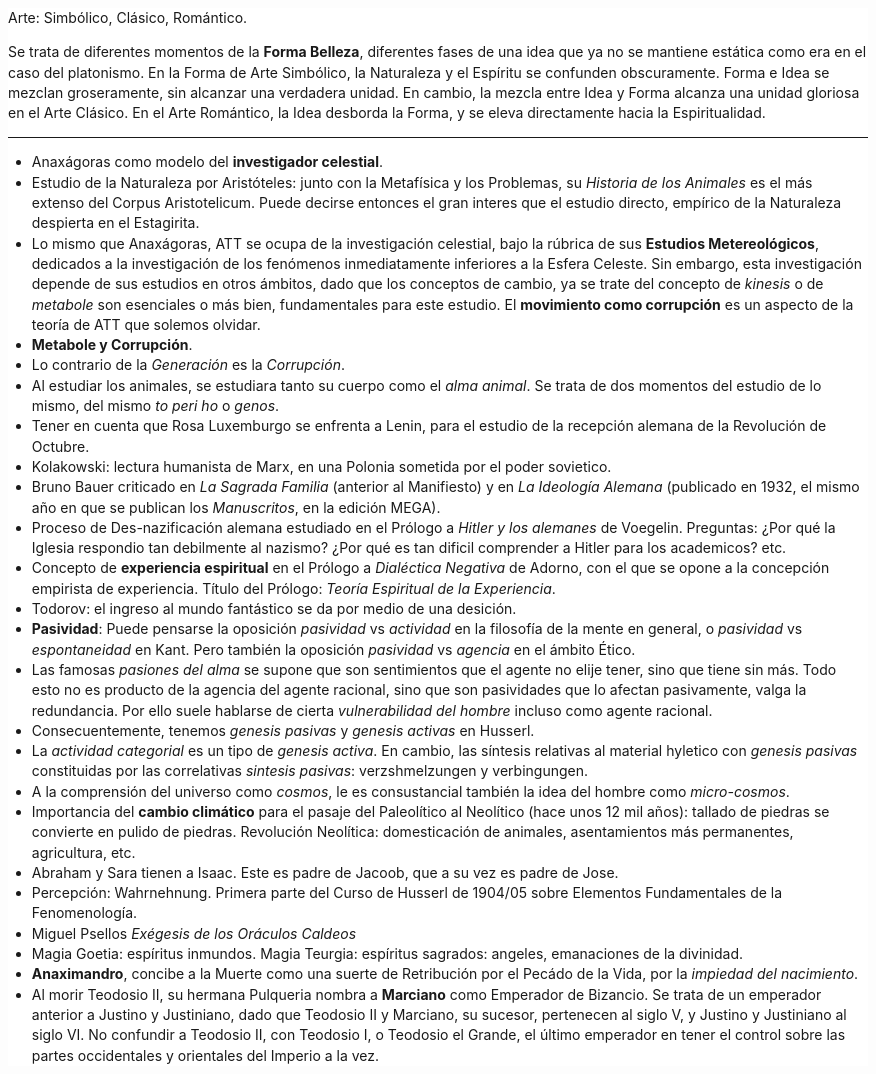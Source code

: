Arte: Simbólico, Clásico, Romántico. 

Se trata de diferentes momentos de la __Forma Belleza__, diferentes fases de una idea que ya no se mantiene estática como era en el caso del platonismo. En la Forma de Arte Simbólico, la Naturaleza y el Espíritu se confunden obscuramente. Forma e Idea se mezclan groseramente, sin alcanzar una verdadera unidad. En cambio, la mezcla entre Idea y Forma alcanza una unidad gloriosa en el Arte Clásico. En el Arte Romántico, la Idea desborda la Forma, y se eleva directamente hacia la Espiritualidad.

---

- Anaxágoras como modelo del __investigador celestial__. 
- Estudio de la Naturaleza por Aristóteles: junto con la Metafísica y los Problemas, su _Historia de los Animales_ es el más extenso del Corpus Aristotelicum. Puede decirse entonces el gran interes que el estudio directo, empírico de la Naturaleza despierta en el Estagirita. 
- Lo mismo que Anaxágoras, ATT se ocupa de la investigación celestial, bajo la rúbrica de sus __Estudios Metereológicos__, dedicados a la investigación de los fenómenos inmediatamente inferiores a la Esfera Celeste. Sin embargo, esta investigación depende de sus estudios en otros ámbitos, dado que los conceptos de cambio, ya se trate del concepto de _kinesis_ o de _metabole_ son esenciales o más bien, fundamentales para este estudio. El __movimiento como corrupción__ es un aspecto de la teoría de ATT que solemos olvidar. 
- __Metabole y Corrupción__. 
- Lo contrario de la _Generación_ es la _Corrupción_. 
- Al estudiar los animales, se estudiara tanto su cuerpo como el _alma animal_. Se trata de dos momentos del estudio de lo mismo, del mismo _to peri ho_ o _genos_. 
- Tener en cuenta que Rosa Luxemburgo se enfrenta a Lenin, para el estudio de la recepción alemana de la Revolución de Octubre.
- Kolakowski: lectura humanista de Marx, en una Polonia sometida por el poder sovietico. 
- Bruno Bauer criticado en _La Sagrada Familia_ (anterior al Manifiesto) y en _La Ideología Alemana_ (publicado en 1932, el mismo año en que se publican los _Manuscritos_, en la edición MEGA). 
- Proceso de Des-nazificación alemana estudiado en el Prólogo a _Hitler y los alemanes_ de Voegelin. Preguntas: ¿Por qué la Iglesia respondio tan debilmente al nazismo? ¿Por qué es tan dificil comprender a Hitler para los academicos? etc. 
- Concepto de __experiencia espiritual__ en el Prólogo a _Dialéctica Negativa_ de Adorno, con el que se opone a la concepción empirista de experiencia. Título del Prólogo: _Teoría Espiritual de la Experiencia_. 
- Todorov: el ingreso al mundo fantástico se da por medio de una desición. 
- __Pasividad__: Puede pensarse la oposición _pasividad_ vs _actividad_ en la filosofía de la mente en general, o _pasividad_ vs _espontaneidad_ en Kant. Pero también la oposición _pasividad_ vs _agencia_ en el ámbito Ético.
- Las famosas _pasiones del alma_ se supone que son sentimientos que el agente no elije tener, sino que tiene sin más. Todo esto no es producto de la agencia del agente racional, sino que son pasividades que lo afectan pasivamente, valga la redundancia. Por ello suele hablarse de cierta _vulnerabilidad del hombre_ incluso como agente racional. 
- Consecuentemente, tenemos _genesis pasivas_ y _genesis activas_ en Husserl.
- La _actividad categorial_ es un tipo de _genesis activa_. En cambio, las síntesis relativas al material hyletico con _genesis pasivas_ constituidas por las correlativas _sintesis pasivas_: verzshmelzungen y verbingungen. 
- A la comprensión del universo como _cosmos_, le es consustancial también la idea del hombre como _micro-cosmos_. 
- Importancia del __cambio climático__ para el pasaje del Paleolítico al Neolítico (hace unos 12 mil años): tallado de piedras se convierte en pulido de piedras. Revolución Neolítica: domesticación de animales, asentamientos más permanentes, agricultura, etc.  
-  Abraham y Sara tienen a Isaac. Este es padre de Jacoob, que a su vez es padre de Jose. 
-  Percepción: Wahrnehnung. Primera parte del Curso de Husserl de 1904/05 sobre Elementos Fundamentales de la Fenomenología. 
-  Miguel Psellos _Exégesis de los Oráculos Caldeos_
-  Magia Goetia: espíritus inmundos. Magia Teurgia: espíritus sagrados: angeles, emanaciones de la divinidad.
-  __Anaximandro__, concibe a la Muerte como una suerte de Retribución por el Pecádo de la Vida, por la _impiedad del nacimiento_. 
-  Al morir Teodosio II, su hermana Pulqueria nombra a __Marciano__ como Emperador de Bizancio. Se trata de un emperador anterior a Justino y Justiniano, dado que Teodosio II y Marciano, su sucesor, pertenecen al siglo V, y Justino y Justiniano al siglo VI. No confundir a Teodosio II, con Teodosio I, o Teodosio el Grande, el último emperador en tener el control sobre las partes occidentales y orientales del Imperio a la vez.